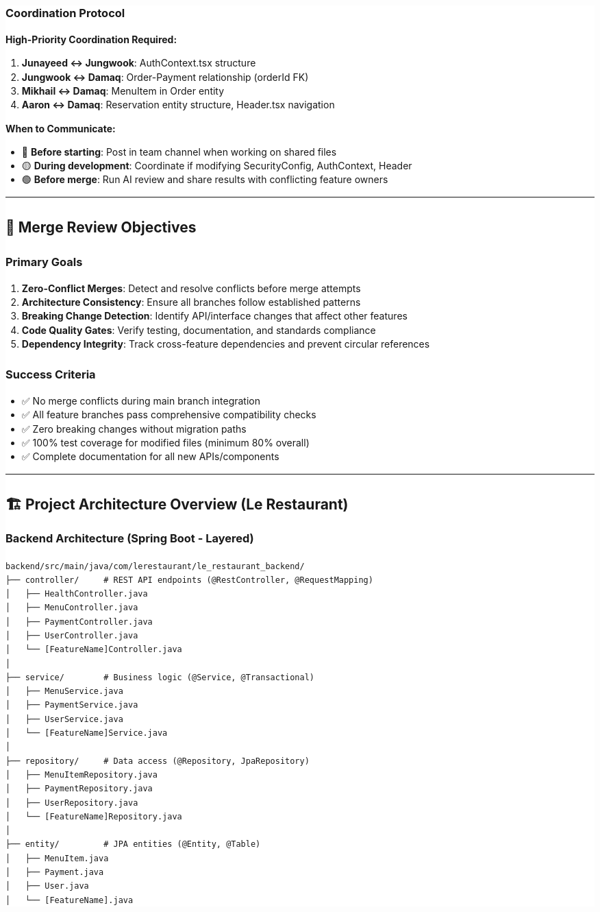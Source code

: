 ### Coordination Protocol

**High-Priority Coordination Required:**
1. **Junayeed ↔ Jungwook**: AuthContext.tsx structure
2. **Jungwook ↔ Damaq**: Order-Payment relationship (orderId FK)
3. **Mikhail ↔ Damaq**: MenuItem in Order entity
4. **Aaron ↔ Damaq**: Reservation entity structure, Header.tsx navigation

**When to Communicate:**
- 🔴 **Before starting**: Post in team channel when working on shared files
- 🟡 **During development**: Coordinate if modifying SecurityConfig, AuthContext, Header
- 🟢 **Before merge**: Run AI review and share results with conflicting feature owners

---

## 🎯 Merge Review Objectives

### Primary Goals
1. **Zero-Conflict Merges**: Detect and resolve conflicts before merge attempts
2. **Architecture Consistency**: Ensure all branches follow established patterns
3. **Breaking Change Detection**: Identify API/interface changes that affect other features
4. **Code Quality Gates**: Verify testing, documentation, and standards compliance
5. **Dependency Integrity**: Track cross-feature dependencies and prevent circular references

### Success Criteria
- ✅ No merge conflicts during main branch integration
- ✅ All feature branches pass comprehensive compatibility checks
- ✅ Zero breaking changes without migration paths
- ✅ 100% test coverage for modified files (minimum 80% overall)
- ✅ Complete documentation for all new APIs/components

---

## 🏗️ Project Architecture Overview (Le Restaurant)

### Backend Architecture (Spring Boot - Layered)
```
backend/src/main/java/com/lerestaurant/le_restaurant_backend/
├── controller/     # REST API endpoints (@RestController, @RequestMapping)
│   ├── HealthController.java
│   ├── MenuController.java
│   ├── PaymentController.java
│   ├── UserController.java
│   └── [FeatureName]Controller.java
│
├── service/        # Business logic (@Service, @Transactional)
│   ├── MenuService.java
│   ├── PaymentService.java
│   ├── UserService.java
│   └── [FeatureName]Service.java
│
├── repository/     # Data access (@Repository, JpaRepository)
│   ├── MenuItemRepository.java
│   ├── PaymentRepository.java
│   ├── UserRepository.java
│   └── [FeatureName]Repository.java
│
├── entity/         # JPA entities (@Entity, @Table)
│   ├── MenuItem.java
│   ├── Payment.java
│   ├── User.java
│   └── [FeatureName].java
```